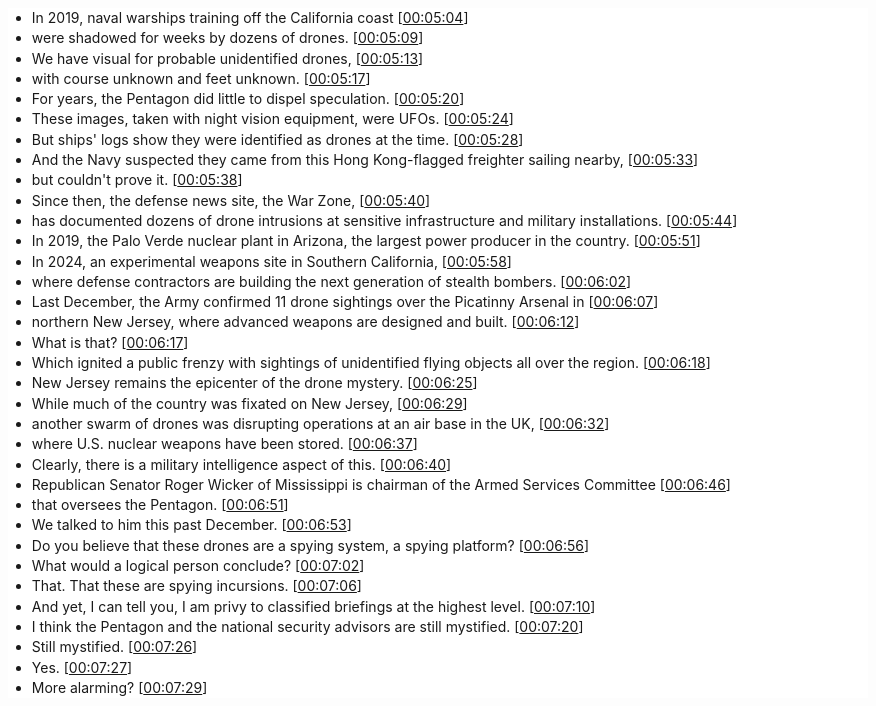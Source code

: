 *  In 2019, naval warships training off the California coast [[00:05:04](https://www.youtube.com/watch?v=NrM_NQS3_Fc&t=304.56s)]
*  were shadowed for weeks by dozens of drones. [[00:05:09](https://www.youtube.com/watch?v=NrM_NQS3_Fc&t=309.44s)]
*  We have visual for probable unidentified drones, [[00:05:13](https://www.youtube.com/watch?v=NrM_NQS3_Fc&t=313.28000000000003s)]
*  with course unknown and feet unknown. [[00:05:17](https://www.youtube.com/watch?v=NrM_NQS3_Fc&t=317.28000000000003s)]
*  For years, the Pentagon did little to dispel speculation. [[00:05:20](https://www.youtube.com/watch?v=NrM_NQS3_Fc&t=320.16s)]
*  These images, taken with night vision equipment, were UFOs. [[00:05:24](https://www.youtube.com/watch?v=NrM_NQS3_Fc&t=324.0s)]
*  But ships' logs show they were identified as drones at the time. [[00:05:28](https://www.youtube.com/watch?v=NrM_NQS3_Fc&t=328.64s)]
*  And the Navy suspected they came from this Hong Kong-flagged freighter sailing nearby, [[00:05:33](https://www.youtube.com/watch?v=NrM_NQS3_Fc&t=333.68s)]
*  but couldn't prove it. [[00:05:38](https://www.youtube.com/watch?v=NrM_NQS3_Fc&t=338.79999999999995s)]
*  Since then, the defense news site, the War Zone, [[00:05:40](https://www.youtube.com/watch?v=NrM_NQS3_Fc&t=340.96s)]
*  has documented dozens of drone intrusions at sensitive infrastructure and military installations. [[00:05:44](https://www.youtube.com/watch?v=NrM_NQS3_Fc&t=344.4s)]
*  In 2019, the Palo Verde nuclear plant in Arizona, the largest power producer in the country. [[00:05:51](https://www.youtube.com/watch?v=NrM_NQS3_Fc&t=351.03999999999996s)]
*  In 2024, an experimental weapons site in Southern California, [[00:05:58](https://www.youtube.com/watch?v=NrM_NQS3_Fc&t=358.0s)]
*  where defense contractors are building the next generation of stealth bombers. [[00:06:02](https://www.youtube.com/watch?v=NrM_NQS3_Fc&t=362.72s)]
*  Last December, the Army confirmed 11 drone sightings over the Picatinny Arsenal in [[00:06:07](https://www.youtube.com/watch?v=NrM_NQS3_Fc&t=367.44000000000005s)]
*  northern New Jersey, where advanced weapons are designed and built. [[00:06:12](https://www.youtube.com/watch?v=NrM_NQS3_Fc&t=372.96000000000004s)]
*  What is that? [[00:06:17](https://www.youtube.com/watch?v=NrM_NQS3_Fc&t=377.12s)]
*  Which ignited a public frenzy with sightings of unidentified flying objects all over the region. [[00:06:18](https://www.youtube.com/watch?v=NrM_NQS3_Fc&t=378.56s)]
*  New Jersey remains the epicenter of the drone mystery. [[00:06:25](https://www.youtube.com/watch?v=NrM_NQS3_Fc&t=385.28000000000003s)]
*  While much of the country was fixated on New Jersey, [[00:06:29](https://www.youtube.com/watch?v=NrM_NQS3_Fc&t=389.44000000000005s)]
*  another swarm of drones was disrupting operations at an air base in the UK, [[00:06:32](https://www.youtube.com/watch?v=NrM_NQS3_Fc&t=392.56s)]
*  where U.S. nuclear weapons have been stored. [[00:06:37](https://www.youtube.com/watch?v=NrM_NQS3_Fc&t=397.6s)]
*  Clearly, there is a military intelligence aspect of this. [[00:06:40](https://www.youtube.com/watch?v=NrM_NQS3_Fc&t=400.8s)]
*  Republican Senator Roger Wicker of Mississippi is chairman of the Armed Services Committee [[00:06:46](https://www.youtube.com/watch?v=NrM_NQS3_Fc&t=406.16s)]
*  that oversees the Pentagon. [[00:06:51](https://www.youtube.com/watch?v=NrM_NQS3_Fc&t=411.6s)]
*  We talked to him this past December. [[00:06:53](https://www.youtube.com/watch?v=NrM_NQS3_Fc&t=413.68s)]
*  Do you believe that these drones are a spying system, a spying platform? [[00:06:56](https://www.youtube.com/watch?v=NrM_NQS3_Fc&t=416.32s)]
*  What would a logical person conclude? [[00:07:02](https://www.youtube.com/watch?v=NrM_NQS3_Fc&t=422.88s)]
*  That. That these are spying incursions. [[00:07:06](https://www.youtube.com/watch?v=NrM_NQS3_Fc&t=426.71999999999997s)]
*  And yet, I can tell you, I am privy to classified briefings at the highest level. [[00:07:10](https://www.youtube.com/watch?v=NrM_NQS3_Fc&t=430.8s)]
*  I think the Pentagon and the national security advisors are still mystified. [[00:07:20](https://www.youtube.com/watch?v=NrM_NQS3_Fc&t=440.64s)]
*  Still mystified. [[00:07:26](https://www.youtube.com/watch?v=NrM_NQS3_Fc&t=446.71999999999997s)]
*  Yes. [[00:07:27](https://www.youtube.com/watch?v=NrM_NQS3_Fc&t=447.68s)]
*  More alarming? [[00:07:29](https://www.youtube.com/watch?v=NrM_NQS3_Fc&t=449.04s)]